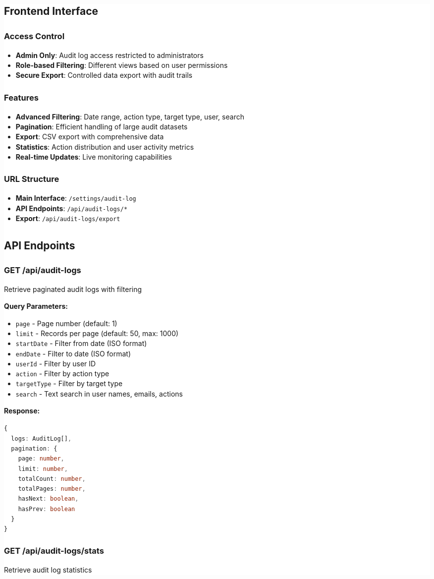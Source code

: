 ## Frontend Interface

### Access Control
- **Admin Only**: Audit log access restricted to administrators
- **Role-based Filtering**: Different views based on user permissions
- **Secure Export**: Controlled data export with audit trails

### Features
- **Advanced Filtering**: Date range, action type, target type, user, search
- **Pagination**: Efficient handling of large audit datasets
- **Export**: CSV export with comprehensive data
- **Statistics**: Action distribution and user activity metrics
- **Real-time Updates**: Live monitoring capabilities

### URL Structure
- **Main Interface**: `/settings/audit-log`
- **API Endpoints**: `/api/audit-logs/*`
- **Export**: `/api/audit-logs/export`

## API Endpoints

### GET /api/audit-logs
Retrieve paginated audit logs with filtering

**Query Parameters:**
- `page` - Page number (default: 1)
- `limit` - Records per page (default: 50, max: 1000)
- `startDate` - Filter from date (ISO format)
- `endDate` - Filter to date (ISO format)
- `userId` - Filter by user ID
- `action` - Filter by action type
- `targetType` - Filter by target type
- `search` - Text search in user names, emails, actions

**Response:**
```typescript
{
  logs: AuditLog[],
  pagination: {
    page: number,
    limit: number,
    totalCount: number,
    totalPages: number,
    hasNext: boolean,
    hasPrev: boolean
  }
}
```

### GET /api/audit-logs/stats
Retrieve audit log statistics
